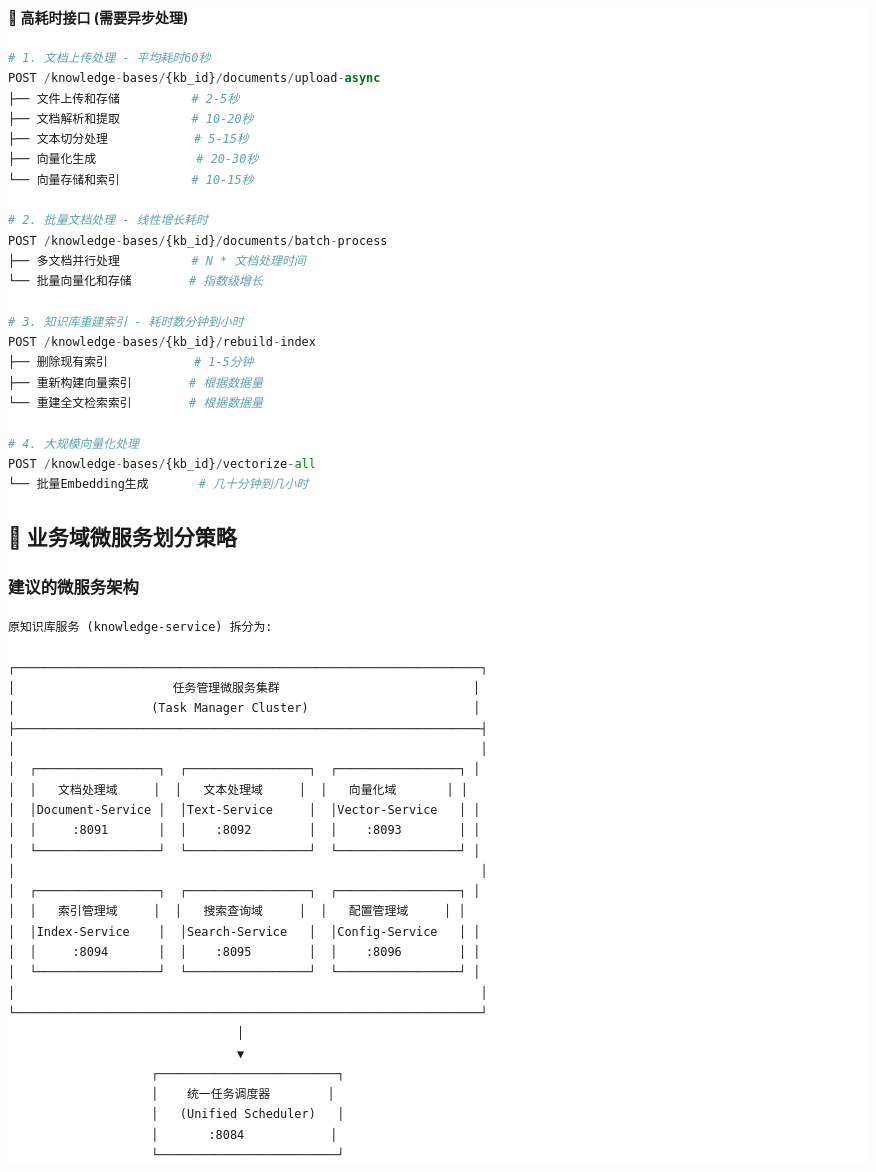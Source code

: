 #### 🚨 高耗时接口 (需要异步处理)
```python
# 1. 文档上传处理 - 平均耗时60秒
POST /knowledge-bases/{kb_id}/documents/upload-async
├── 文件上传和存储          # 2-5秒
├── 文档解析和提取          # 10-20秒  
├── 文本切分处理            # 5-15秒
├── 向量化生成              # 20-30秒
└── 向量存储和索引          # 10-15秒

# 2. 批量文档处理 - 线性增长耗时
POST /knowledge-bases/{kb_id}/documents/batch-process
├── 多文档并行处理          # N * 文档处理时间
└── 批量向量化和存储        # 指数级增长

# 3. 知识库重建索引 - 耗时数分钟到小时
POST /knowledge-bases/{kb_id}/rebuild-index  
├── 删除现有索引            # 1-5分钟
├── 重新构建向量索引        # 根据数据量
└── 重建全文检索索引        # 根据数据量

# 4. 大规模向量化处理
POST /knowledge-bases/{kb_id}/vectorize-all
└── 批量Embedding生成       # 几十分钟到几小时
```

## 🎯 业务域微服务划分策略

### 建议的微服务架构

```
原知识库服务 (knowledge-service) 拆分为:

┌─────────────────────────────────────────────────────────────────┐
│                      任务管理微服务集群                           │
│                   (Task Manager Cluster)                       │
├─────────────────────────────────────────────────────────────────┤
│                                                                 │
│  ┌─────────────────┐  ┌─────────────────┐  ┌─────────────────┐ │
│  │   文档处理域     │  │   文本处理域     │  │   向量化域       │ │
│  │Document-Service │  │Text-Service     │  │Vector-Service   │ │
│  │     :8091       │  │    :8092        │  │    :8093        │ │
│  └─────────────────┘  └─────────────────┘  └─────────────────┘ │
│                                                                 │
│  ┌─────────────────┐  ┌─────────────────┐  ┌─────────────────┐ │
│  │   索引管理域     │  │   搜索查询域     │  │   配置管理域     │ │
│  │Index-Service    │  │Search-Service   │  │Config-Service   │ │
│  │     :8094       │  │    :8095        │  │    :8096        │ │
│  └─────────────────┘  └─────────────────┘  └─────────────────┘ │
│                                                                 │
└─────────────────────────────────────────────────────────────────┘
                                │
                                ▼
                    ┌─────────────────────────┐
                    │    统一任务调度器        │
                    │   (Unified Scheduler)   │
                    │       :8084            │
                    └─────────────────────────┘
```
